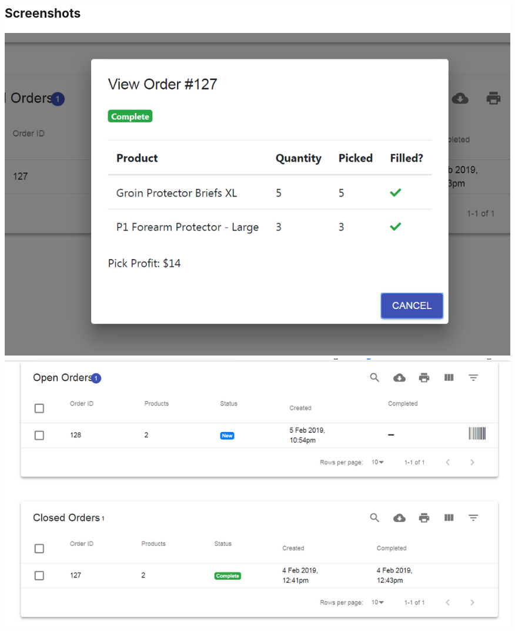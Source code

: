 ## Screenshots
![JSON object structure](./src/assets/app-screenshot1.png)
![JSON object structure](./src/assets/app-screenshot2.png)